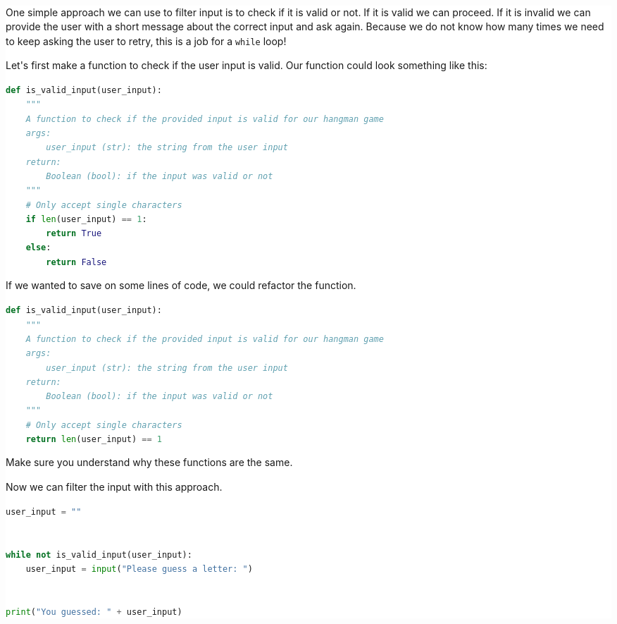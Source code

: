 
One simple approach we can use to filter input is to check if it is valid or not. If it is valid we can proceed. If it is invalid we can provide the user with a short message about the correct input and ask again. Because we do not know how many times we need to keep asking the user to retry, this is a job for a `while` loop!


Let's first make a function to check if the user input is valid. Our function could look something like this:


```Python
def is_valid_input(user_input):
    """
    A function to check if the provided input is valid for our hangman game
    args:
        user_input (str): the string from the user input
    return:
        Boolean (bool): if the input was valid or not
    """
    # Only accept single characters
    if len(user_input) == 1:
        return True
    else:
        return False
```
If we wanted to save on some lines of code, we could refactor the function.


```Python
def is_valid_input(user_input):
    """
    A function to check if the provided input is valid for our hangman game
    args:
        user_input (str): the string from the user input
    return:
        Boolean (bool): if the input was valid or not
    """
    # Only accept single characters
    return len(user_input) == 1
```
Make sure you understand why these functions are the same.


Now we can filter the input with this approach.


```Python
user_input = ""


while not is_valid_input(user_input):
    user_input = input("Please guess a letter: ")


print("You guessed: " + user_input)
```
